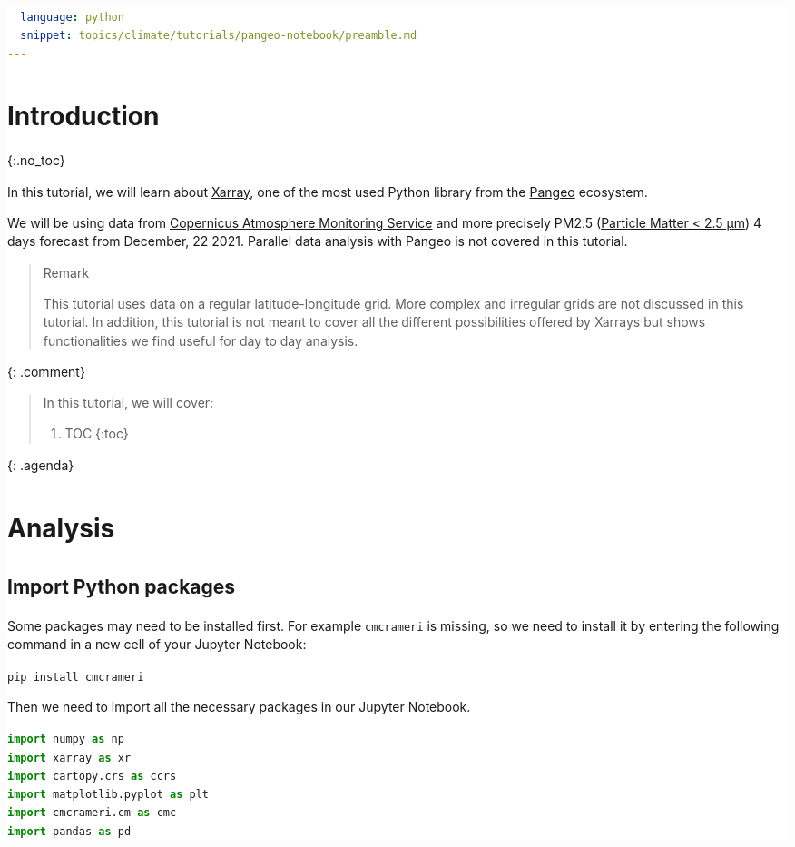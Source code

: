 ```yaml
  language: python
  snippet: topics/climate/tutorials/pangeo-notebook/preamble.md
---
```



# Introduction
{:.no_toc}

In this tutorial, we will learn about [Xarray](https://xarray.pydata.org/), one of the most used Python library from the [Pangeo](https://pangeo.io/) ecosystem.

We will be using data from [Copernicus Atmosphere Monitoring Service](https://ads.atmosphere.copernicus.eu/)
and more precisely PM2.5 ([Particle Matter < 2.5 μm](https://en.wikipedia.org/wiki/Particulates#Size,_shape_and_solubility_matter)) 4 days forecast from December, 22 2021. Parallel data analysis with Pangeo is not covered in this tutorial.

> <comment-title>Remark</comment-title>
>
> This tutorial uses data on a regular latitude-longitude grid. More complex and irregular grids are not discussed in this tutorial. In addition,
> this tutorial is not meant to cover all the different possibilities offered by Xarrays but shows functionalities we find useful for day to day
> analysis.
>
{: .comment}

> <agenda-title></agenda-title>
>
> In this tutorial, we will cover:
>
> 1. TOC
> {:toc}
>
{: .agenda}


# Analysis

## Import Python packages

Some packages may need to be installed first. For example `cmcrameri` is missing, so we need to install it by entering the following command in a new cell of your Jupyter Notebook:

```python
pip install cmcrameri
```

Then we need to import all the necessary packages in our Jupyter Notebook.

```python
import numpy as np
import xarray as xr
import cartopy.crs as ccrs
import matplotlib.pyplot as plt
import cmcrameri.cm as cmc
import pandas as pd
```
